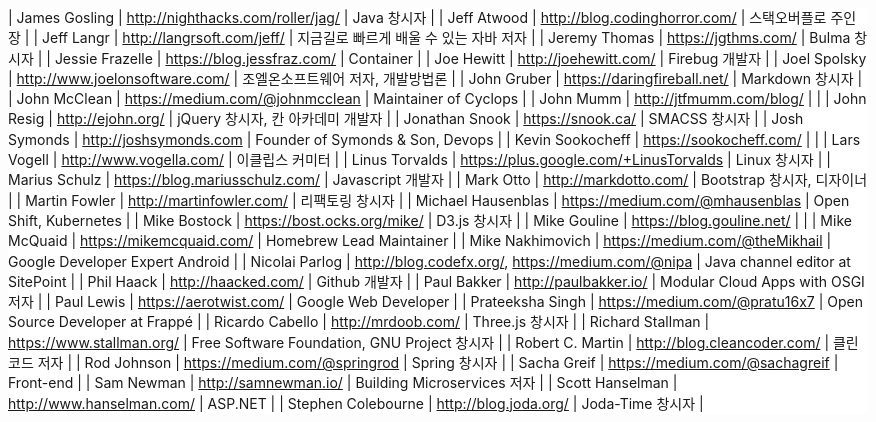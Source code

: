 | James Gosling | http://nighthacks.com/roller/jag/ | Java 창시자 |
| Jeff Atwood | http://blog.codinghorror.com/ | 스택오버플로 주인장 |
| Jeff Langr | http://langrsoft.com/jeff/ | 지금길로 빠르게 배울 수 있는 자바 저자 |
| Jeremy Thomas | https://jgthms.com/ | Bulma 창시자 |
| Jessie Frazelle | https://blog.jessfraz.com/ | Container |
| Joe Hewitt | http://joehewitt.com/ | Firebug 개발자 |
| Joel Spolsky | http://www.joelonsoftware.com/ | 조엘온소프트웨어 저자, 개발방법론 |
| John Gruber | https://daringfireball.net/ | Markdown 창시자 |
| John McClean | https://medium.com/@johnmcclean | Maintainer of Cyclops |
| John Mumm | http://jtfmumm.com/blog/ | |
| John Resig | http://ejohn.org/ | jQuery 창시자, 칸 아카데미 개발자 |
| Jonathan Snook | https://snook.ca/ | SMACSS 창시자 |
| Josh Symonds | http://joshsymonds.com | Founder of Symonds & Son, Devops |
| Kevin Sookocheff | https://sookocheff.com/ | |
| Lars Vogell | http://www.vogella.com/ | 이클립스 커미터 |
| Linus Torvalds | https://plus.google.com/+LinusTorvalds | Linux 창시자 |
| Marius Schulz | https://blog.mariusschulz.com/ | Javascript 개발자 |
| Mark Otto | http://markdotto.com/ | Bootstrap 창시자, 디자이너 |
| Martin Fowler | http://martinfowler.com/ | 리팩토링 창시자 |
| Michael Hausenblas | https://medium.com/@mhausenblas | Open Shift, Kubernetes |
| Mike Bostock | https://bost.ocks.org/mike/ | D3.js 창시자 |
| Mike Gouline | https://blog.gouline.net/ | |
| Mike McQuaid | https://mikemcquaid.com/ | Homebrew Lead Maintainer |
| Mike Nakhimovich | https://medium.com/@theMikhail | Google Developer Expert Android |
| Nicolai Parlog | http://blog.codefx.org/, https://medium.com/@nipa | Java channel editor at SitePoint |
| Phil Haack | http://haacked.com/ | Github 개발자 |
| Paul Bakker | http://paulbakker.io/ | Modular Cloud Apps with OSGI 저자 |
| Paul Lewis | https://aerotwist.com/ | Google Web Developer |
| Prateeksha Singh | https://medium.com/@pratu16x7 | Open Source Developer at Frappé |
| Ricardo Cabello | http://mrdoob.com/ | Three.js 창시자 |
| Richard Stallman | https://www.stallman.org/ | Free Software Foundation, GNU Project 창시자 |
| Robert C. Martin | http://blog.cleancoder.com/ | 클린 코드 저자 |
| Rod Johnson | https://medium.com/@springrod | Spring 창시자 |
| Sacha Greif | https://medium.com/@sachagreif | Front-end |
| Sam Newman | http://samnewman.io/ | Building Microservices 저자 |
| Scott Hanselman | http://www.hanselman.com/ | ASP.NET |
| Stephen Colebourne | http://blog.joda.org/ | Joda-Time 창시자 |